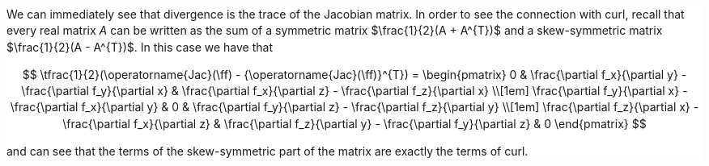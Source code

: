We can immediately see that divergence is the trace of the Jacobian matrix. In order to see the connection with curl, recall that every real matrix $A$ can be written as the sum of a symmetric matrix $\frac{1}{2}(A + A^{T})$ and a skew-symmetric matrix $\frac{1}{2}(A - A^{T})$. In this case we have that

$$
\tfrac{1}{2}(\operatorname{Jac}(\ff) - {\operatorname{Jac}(\ff)}^{T}) =
\begin{pmatrix}
0
& \frac{\partial f_x}{\partial y} - \frac{\partial f_y}{\partial x}
& \frac{\partial f_x}{\partial z} - \frac{\partial f_z}{\partial x}
\\[1em]
\frac{\partial f_y}{\partial x} - \frac{\partial f_x}{\partial y}
& 0
& \frac{\partial f_y}{\partial z} - \frac{\partial f_z}{\partial y}
\\[1em]
\frac{\partial f_z}{\partial x} - \frac{\partial f_x}{\partial z}
& \frac{\partial f_z}{\partial y} - \frac{\partial f_y}{\partial z}
& 0
\end{pmatrix}
$$

and can see that the terms of the skew-symmetric part of the matrix are exactly the terms of curl.


[graded6]: https://esamionline.uniroma2.it/course/view.php?id=6165&section=6
